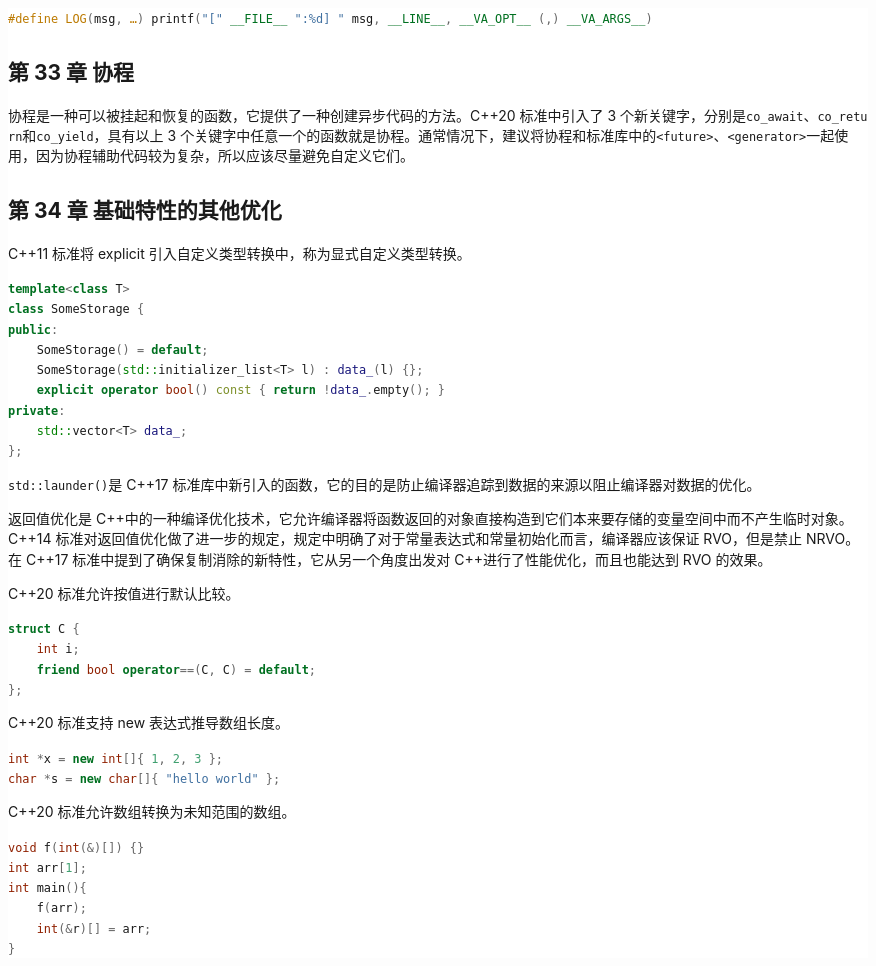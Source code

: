 ```cpp
#define LOG(msg, …) printf("[" __FILE__ ":%d] " msg, __LINE__, __VA_OPT__ (,) __VA_ARGS__)
```

## 第 33 章 协程

协程是一种可以被挂起和恢复的函数，它提供了一种创建异步代码的方法。C++20 标准中引入了 3 个新关键字，分别是`co_await`、`co_return`和`co_yield`，具有以上 3 个关键字中任意一个的函数就是协程。通常情况下，建议将协程和标准库中的`<future>`、`<generator>`一起使用，因为协程辅助代码较为复杂，所以应该尽量避免自定义它们。

## 第 34 章 基础特性的其他优化

C++11 标准将 explicit 引入自定义类型转换中，称为显式自定义类型转换。

```cpp
template<class T>
class SomeStorage {
public:
	SomeStorage() = default;
	SomeStorage(std::initializer_list<T> l) : data_(l) {};
	explicit operator bool() const { return !data_.empty(); }
private:
	std::vector<T> data_;
};
```

`std::launder()`是 C++17 标准库中新引入的函数，它的目的是防止编译器追踪到数据的来源以阻止编译器对数据的优化。

返回值优化是 C++中的一种编译优化技术，它允许编译器将函数返回的对象直接构造到它们本来要存储的变量空间中而不产生临时对象。C++14 标准对返回值优化做了进一步的规定，规定中明确了对于常量表达式和常量初始化而言，编译器应该保证 RVO，但是禁止 NRVO。在 C++17 标准中提到了确保复制消除的新特性，它从另一个角度出发对 C++进行了性能优化，而且也能达到 RVO 的效果。

C++20 标准允许按值进行默认比较。

```cpp
struct C {
	int i;
	friend bool operator==(C, C) = default;
};
```

C++20 标准支持 new 表达式推导数组长度。

```cpp
int *x = new int[]{ 1, 2, 3 };
char *s = new char[]{ "hello world" };
```

C++20 标准允许数组转换为未知范围的数组。

```cpp
void f(int(&)[]) {}
int arr[1];
int main(){
	f(arr);
	int(&r)[] = arr;
}
```
